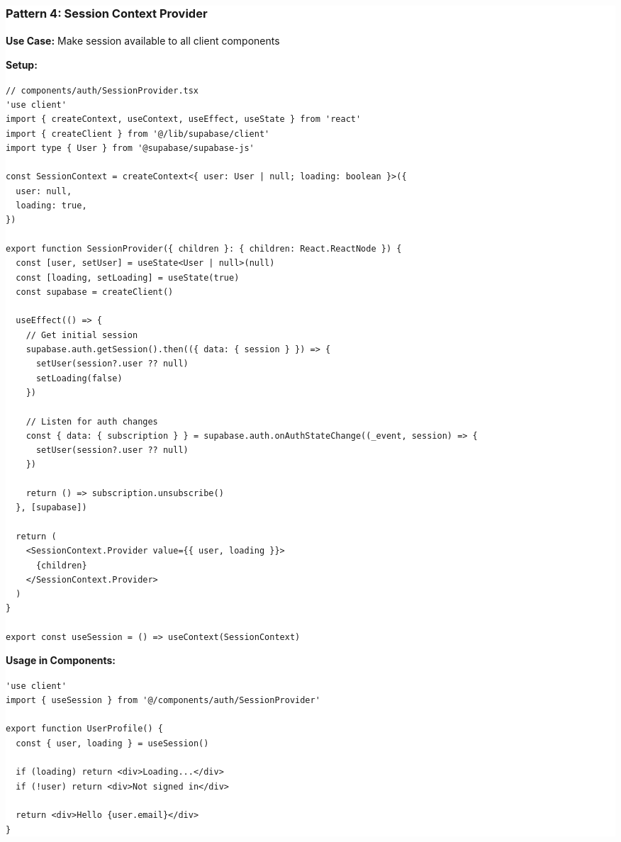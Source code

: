### Pattern 4: Session Context Provider

**Use Case:** Make session available to all client components

**Setup:**
```tsx
// components/auth/SessionProvider.tsx
'use client'
import { createContext, useContext, useEffect, useState } from 'react'
import { createClient } from '@/lib/supabase/client'
import type { User } from '@supabase/supabase-js'

const SessionContext = createContext<{ user: User | null; loading: boolean }>({
  user: null,
  loading: true,
})

export function SessionProvider({ children }: { children: React.ReactNode }) {
  const [user, setUser] = useState<User | null>(null)
  const [loading, setLoading] = useState(true)
  const supabase = createClient()

  useEffect(() => {
    // Get initial session
    supabase.auth.getSession().then(({ data: { session } }) => {
      setUser(session?.user ?? null)
      setLoading(false)
    })

    // Listen for auth changes
    const { data: { subscription } } = supabase.auth.onAuthStateChange((_event, session) => {
      setUser(session?.user ?? null)
    })

    return () => subscription.unsubscribe()
  }, [supabase])

  return (
    <SessionContext.Provider value={{ user, loading }}>
      {children}
    </SessionContext.Provider>
  )
}

export const useSession = () => useContext(SessionContext)
```

**Usage in Components:**
```tsx
'use client'
import { useSession } from '@/components/auth/SessionProvider'

export function UserProfile() {
  const { user, loading } = useSession()
  
  if (loading) return <div>Loading...</div>
  if (!user) return <div>Not signed in</div>
  
  return <div>Hello {user.email}</div>
}
```
